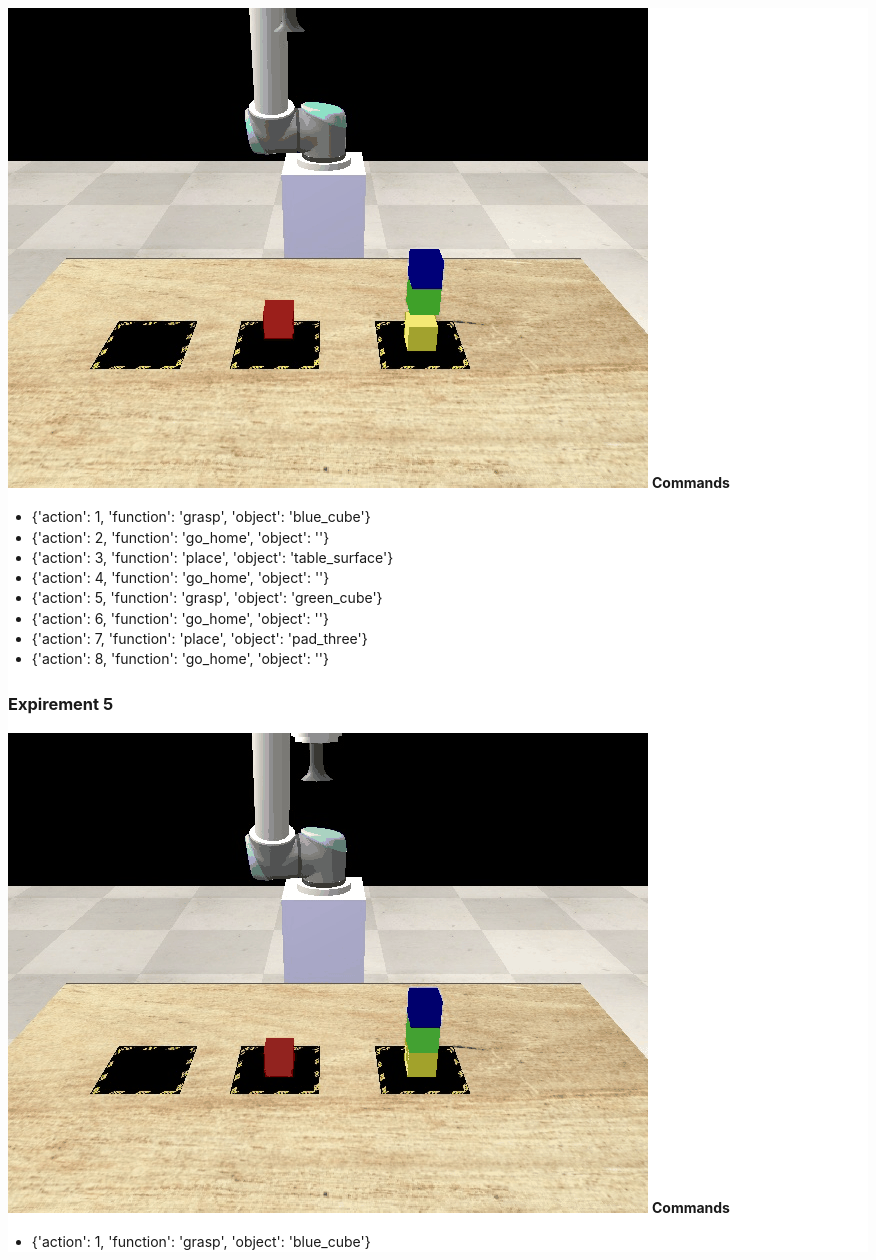 ![](expirements/clear/c2/exp9/exp9.gif)
**Commands**
* {'action': 1, 'function': 'grasp', 'object': 'blue_cube'}
* {'action': 2, 'function': 'go_home', 'object': ''}
* {'action': 3, 'function': 'place', 'object': 'table_surface'}
* {'action': 4, 'function': 'go_home', 'object': ''}
* {'action': 5, 'function': 'grasp', 'object': 'green_cube'}
* {'action': 6, 'function': 'go_home', 'object': ''}
* {'action': 7, 'function': 'place', 'object': 'pad_three'}
* {'action': 8, 'function': 'go_home', 'object': ''}
### Expirement 5
![](expirements/clear/c2/exp5/exp5.gif)
**Commands**
* {'action': 1, 'function': 'grasp', 'object': 'blue_cube'}
